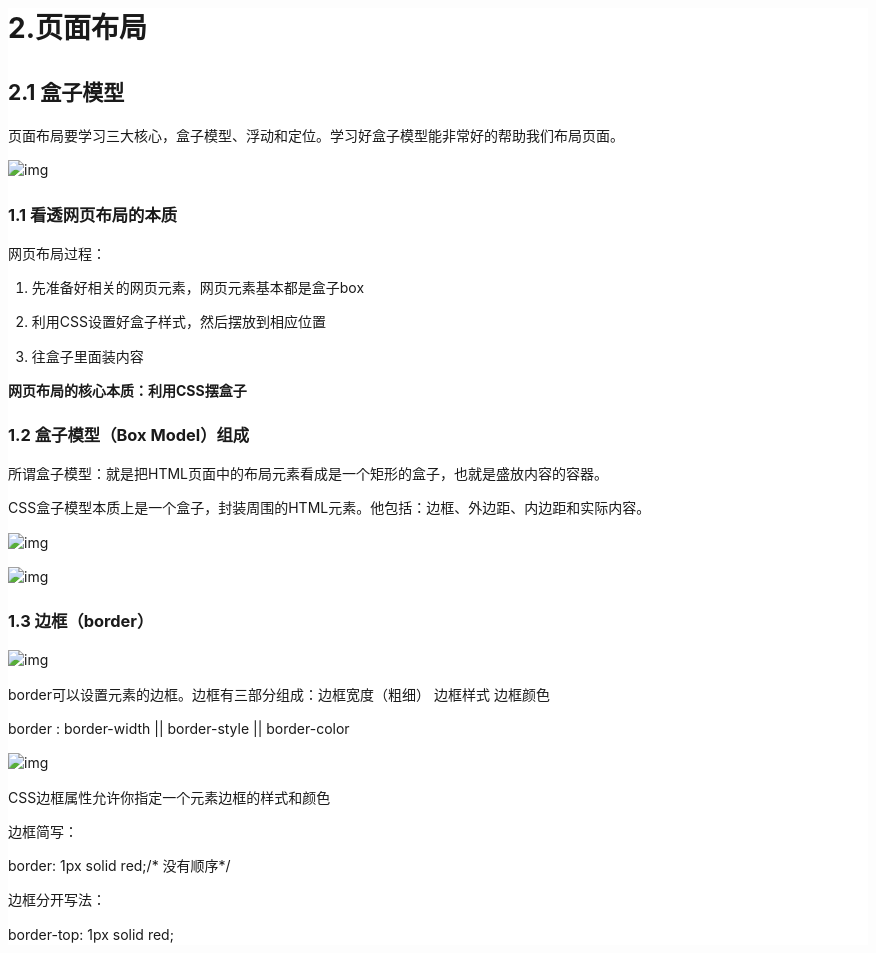 # 2.页面布局

## 2.1 盒子模型

页面布局要学习三大核心，盒子模型、浮动和定位。学习好盒子模型能非常好的帮助我们布局页面。

![img](C:/Users/12141/AppData/Local/Temp/msohtmlclip1/01/clip_image001.png)

 



### 1.1 看透网页布局的本质

网页布局过程：

1. 先准备好相关的网页元素，网页元素基本都是盒子box

2. 利用CSS设置好盒子样式，然后摆放到相应位置

3. 往盒子里面装内容

**网页布局的核心本质：利用CSS摆盒子**

### 1.2 盒子模型（Box Model）组成

所谓盒子模型：就是把HTML页面中的布局元素看成是一个矩形的盒子，也就是盛放内容的容器。

CSS盒子模型本质上是一个盒子，封装周围的HTML元素。他包括：边框、外边距、内边距和实际内容。

![img](https://gitee.com/jingw1/cloud-image/raw/master/img/clip_image002.png)

 

![img](https://gitee.com/jingw1/cloud-image/raw/master/img/clip_image003.png)

### **1.3** **边框（border）**

![img](https://gitee.com/jingw1/cloud-image/raw/master/img/clip_image004.png)

border可以设置元素的边框。边框有三部分组成：边框宽度（粗细） 边框样式 边框颜色

border : border-width || border-style || border-color 

 

![img](C:/Users/12141/AppData/Local/Temp/msohtmlclip1/01/clip_image005.png)

CSS边框属性允许你指定一个元素边框的样式和颜色

边框简写：

border: 1px solid red;/* 没有顺序*/ 

边框分开写法：

border-top: 1px solid red; 
